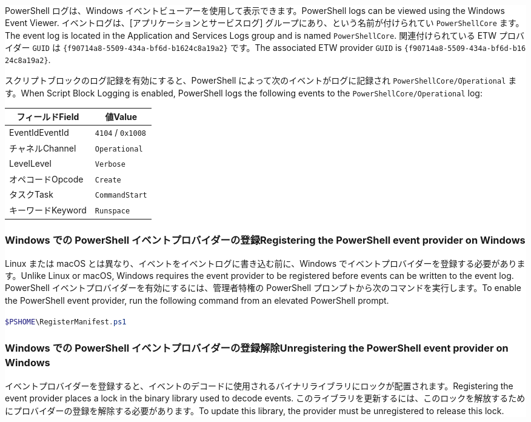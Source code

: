 <span data-ttu-id="362eb-112">PowerShell ログは、Windows イベントビューアーを使用して表示できます。</span><span class="sxs-lookup"><span data-stu-id="362eb-112">PowerShell logs can be viewed using the Windows Event Viewer.</span></span> <span data-ttu-id="362eb-113">イベントログは、[アプリケーションとサービスログ] グループにあり、という名前が付けられてい `PowerShellCore` ます。</span><span class="sxs-lookup"><span data-stu-id="362eb-113">The event log is located in the Application and Services Logs group and is named `PowerShellCore`.</span></span> <span data-ttu-id="362eb-114">関連付けられている ETW プロバイダー `GUID` は `{f90714a8-5509-434a-bf6d-b1624c8a19a2}` です。</span><span class="sxs-lookup"><span data-stu-id="362eb-114">The associated ETW provider `GUID` is `{f90714a8-5509-434a-bf6d-b1624c8a19a2}`.</span></span>

<span data-ttu-id="362eb-115">スクリプトブロックのログ記録を有効にすると、PowerShell によって次のイベントがログに記録され `PowerShellCore/Operational` ます。</span><span class="sxs-lookup"><span data-stu-id="362eb-115">When Script Block Logging is enabled, PowerShell logs the following events to the `PowerShellCore/Operational` log:</span></span>

|  <span data-ttu-id="362eb-116">フィールド</span><span class="sxs-lookup"><span data-stu-id="362eb-116">Field</span></span>  |       <span data-ttu-id="362eb-117">値</span><span class="sxs-lookup"><span data-stu-id="362eb-117">Value</span></span>       |
| ------- | ----------------- |
| <span data-ttu-id="362eb-118">EventId</span><span class="sxs-lookup"><span data-stu-id="362eb-118">EventId</span></span> | `4104` / `0x1008` |
| <span data-ttu-id="362eb-119">チャネル</span><span class="sxs-lookup"><span data-stu-id="362eb-119">Channel</span></span> | `Operational`     |
| <span data-ttu-id="362eb-120">Level</span><span class="sxs-lookup"><span data-stu-id="362eb-120">Level</span></span>   | `Verbose`         |
| <span data-ttu-id="362eb-121">オペコード</span><span class="sxs-lookup"><span data-stu-id="362eb-121">Opcode</span></span>  | `Create`          |
| <span data-ttu-id="362eb-122">タスク</span><span class="sxs-lookup"><span data-stu-id="362eb-122">Task</span></span>    | `CommandStart`    |
| <span data-ttu-id="362eb-123">キーワード</span><span class="sxs-lookup"><span data-stu-id="362eb-123">Keyword</span></span> | `Runspace`        |

### <a name="registering-the-powershell-event-provider-on-windows"></a><span data-ttu-id="362eb-124">Windows での PowerShell イベントプロバイダーの登録</span><span class="sxs-lookup"><span data-stu-id="362eb-124">Registering the PowerShell event provider on Windows</span></span>

<span data-ttu-id="362eb-125">Linux または macOS とは異なり、イベントをイベントログに書き込む前に、Windows でイベントプロバイダーを登録する必要があります。</span><span class="sxs-lookup"><span data-stu-id="362eb-125">Unlike Linux or macOS, Windows requires the event provider to be registered before events can be written to the event log.</span></span> <span data-ttu-id="362eb-126">PowerShell イベントプロバイダーを有効にするには、管理者特権の PowerShell プロンプトから次のコマンドを実行します。</span><span class="sxs-lookup"><span data-stu-id="362eb-126">To enable the PowerShell event provider, run the following command from an elevated PowerShell prompt.</span></span>

```powershell
$PSHOME\RegisterManifest.ps1
```

### <a name="unregistering-the-powershell-event-provider-on-windows"></a><span data-ttu-id="362eb-127">Windows での PowerShell イベントプロバイダーの登録解除</span><span class="sxs-lookup"><span data-stu-id="362eb-127">Unregistering the PowerShell event provider on Windows</span></span>

<span data-ttu-id="362eb-128">イベントプロバイダーを登録すると、イベントのデコードに使用されるバイナリライブラリにロックが配置されます。</span><span class="sxs-lookup"><span data-stu-id="362eb-128">Registering the event provider places a lock in the binary library used to decode events.</span></span> <span data-ttu-id="362eb-129">このライブラリを更新するには、このロックを解放するためにプロバイダーの登録を解除する必要があります。</span><span class="sxs-lookup"><span data-stu-id="362eb-129">To update this library, the provider must be unregistered to release this lock.</span></span>


[SIEM]: https://wikipedia.org/wiki/Security_information_and_event_management